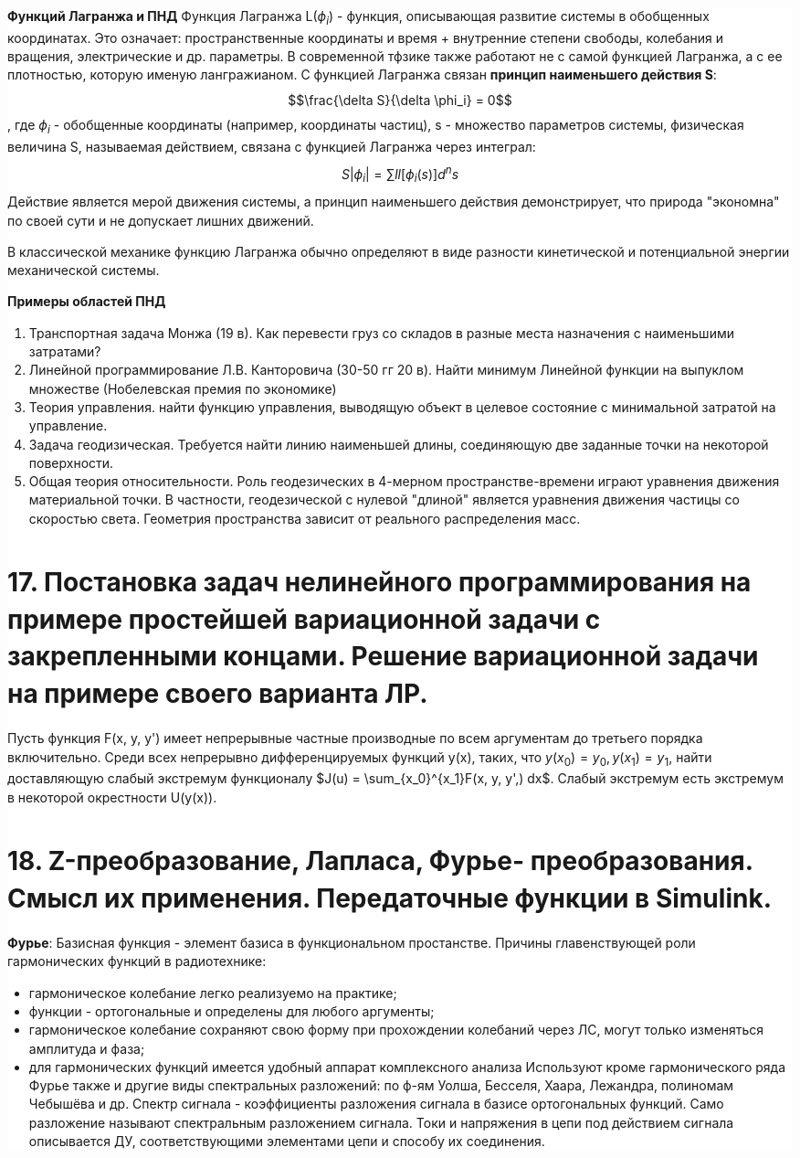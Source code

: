 
__Функций Лагранжа и ПНД__
Функция Лагранжа L($\phi_i$) - функция, описывающая развитие системы в обобщенных координатах. Это означает:
пространственные координаты и время + внутренние степени свободы, колебания и вращения, электрические и др. параметры.
В современной тфзике также работают не с самой функцией Лагранжа, а с ее плотностью, которую именую лангражианом.
	С функцией Лагранжа связан __принцип наименьшего действия S__:$$\frac{\delta S}{\delta \phi_i} = 0$$, где $\phi_i$ - обобщенные координаты (например, координаты частиц),
	s - множество параметров системы, физическая величина S, называемая действием, связана с функцией Лагранжа через интеграл:
	$$S|\phi_i| = \sum ll [\phi_i(s)] d^n s$$
Действие является мерой движения системы, а принцип наименьшего действия демонстрирует, что природа "экономна" по своей сути и не допускает лишних движений.

В классической механике функцию Лагранжа обычно определяют в виде разности кинетической и потенциальной энергии механической системы.

__Примеры областей ПНД__
1) Транспортная задача Монжа (19 в). Как перевести груз со складов в разные места назначения с наименьшими затратами?
2) Линейной программирование Л.В. Канторовича (30-50 гг 20 в). Найти минимум Линейной функции на выпуклом множестве (Нобелевская премия по экономике)
3) Теория управления. найти функцию управления, выводящую объект в целевое состояние с минимальной затратой на управление.
4) Задача геодизическая. Требуется найти линию наименьшей длины, соединяющую две заданные точки на некоторой поверхности.
5) Общая теория относительности. Роль геодезических в 4-мерном пространстве-времени играют уравнения движения материальной точки. В частности, геодезической с нулевой "длиной" является уравнения движения частицы со скоростью света. Геометрия пространства зависит от реального распределения масс.

# 17. Постановка задач нелинейного программирования на примере простейшей вариационной задачи с закрепленными концами. Решение вариационной задачи на примере своего варианта ЛР.
Пусть функция F(x, y, y') имеет непрерывные частные производные по всем аргументам до третьего порядка включительно. Среди всех непрерывно дифференцируемых функций y(x), таких, что $y(x_0) = y_0, y(x_1) = y_1$, найти доставляющую слабый экстремум функционалу $J(u) = \sum_{x_0}^{x_1}F(x, y, y',) dx$. Слабый экстремум есть экстремум в некоторой окрестности U(y(x)).

# 18. Z-преобразование, Лапласа, Фурье- преобразования. Смысл их применения. Передаточные функции в Simulink.
__Фурье__: 
Базисная функция - элемент базиса в функциональном простанстве.
Причины главенствующей роли гармонических функций в радиотехнике:
- гармоническое колебание легко реализуемо на практике;
- функции - ортогональные и определены для любого аргументы;
- гармоническое колебание сохраняют свою форму при прохождении колебаний через ЛС, могут только изменяться амплитуда и фаза;
- для гармонических функций имеется удобный аппарат комплексного анализа
	Используют кроме гармонического ряда Фурье также и другие виды спектральных разложений: по ф-ям Уолша, Бесселя, Хаара, Лежандра, полиномам Чебышёва и др.
Спектр сигнала - коэффициенты разложения сигнала в базисе ортогональных функций. Само разложение называют спектральным разложением сигнала.
Токи и напряжения в цепи под действием сигнала описывается ДУ, соответствующими элементами цепи и способу их соединения.
